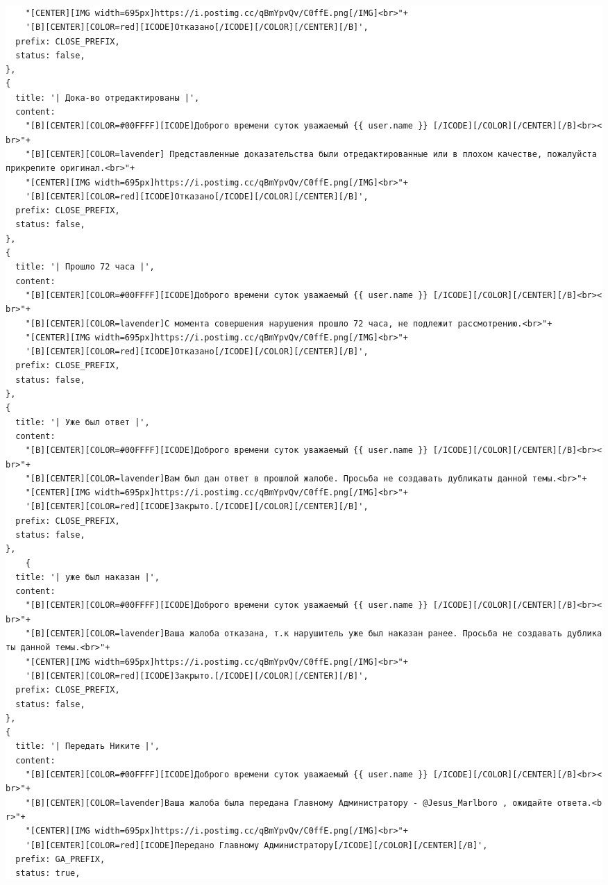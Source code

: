 		"[CENTER][IMG width=695px]https://i.postimg.cc/qBmYpvQv/C0ffE.png[/IMG]<br>"+
		'[B][CENTER][COLOR=red][ICODE]Отказано[/ICODE][/COLOR][/CENTER][/B]',
	  prefix: CLOSE_PREFIX,
	  status: false,
	},
	{
	  title: '| Дока-во отредактированы |',
	  content:
		"[B][CENTER][COLOR=#00FFFF][ICODE]Доброго времени суток уважаемый {{ user.name }} [/ICODE][/COLOR][/CENTER][/B]<br><br>"+
		"[B][CENTER][COLOR=lavender] Представленные доказательства были отредактированные или в плохом качестве, пожалуйста прикрепите оригинал.<br>"+
		"[CENTER][IMG width=695px]https://i.postimg.cc/qBmYpvQv/C0ffE.png[/IMG]<br>"+
		'[B][CENTER][COLOR=red][ICODE]Отказано[/ICODE][/COLOR][/CENTER][/B]',
	  prefix: CLOSE_PREFIX,
	  status: false,
	},
	{
	  title: '| Прошло 72 часа |',
	  content:
		"[B][CENTER][COLOR=#00FFFF][ICODE]Доброго времени суток уважаемый {{ user.name }} [/ICODE][/COLOR][/CENTER][/B]<br><br>"+
		"[B][CENTER][COLOR=lavender]С момента совершения нарушения прошло 72 часа, не подлежит рассмотрению.<br>"+
		"[CENTER][IMG width=695px]https://i.postimg.cc/qBmYpvQv/C0ffE.png[/IMG]<br>"+
		'[B][CENTER][COLOR=red][ICODE]Отказано[/ICODE][/COLOR][/CENTER][/B]',
	  prefix: CLOSE_PREFIX,
	  status: false,
	},
	{
	  title: '| Уже был ответ |',
	  content:
		"[B][CENTER][COLOR=#00FFFF][ICODE]Доброго времени суток уважаемый {{ user.name }} [/ICODE][/COLOR][/CENTER][/B]<br><br>"+
		"[B][CENTER][COLOR=lavender]Вам был дан ответ в прошлой жалобе. Просьба не создавать дубликаты данной темы.<br>"+
		"[CENTER][IMG width=695px]https://i.postimg.cc/qBmYpvQv/C0ffE.png[/IMG]<br>"+
		'[B][CENTER][COLOR=red][ICODE]Закрыто.[/ICODE][/COLOR][/CENTER][/B]',
	  prefix: CLOSE_PREFIX,
	  status: false,
	},
    	{
	  title: '| уже был наказан |',
	  content:
		"[B][CENTER][COLOR=#00FFFF][ICODE]Доброго времени суток уважаемый {{ user.name }} [/ICODE][/COLOR][/CENTER][/B]<br><br>"+
		"[B][CENTER][COLOR=lavender]Ваша жалоба отказана, т.к нарушитель уже был наказан ранее. Просьба не создавать дубликаты данной темы.<br>"+
		"[CENTER][IMG width=695px]https://i.postimg.cc/qBmYpvQv/C0ffE.png[/IMG]<br>"+
		'[B][CENTER][COLOR=red][ICODE]Закрыто.[/ICODE][/COLOR][/CENTER][/B]',
	  prefix: CLOSE_PREFIX,
	  status: false,
	},
	{
	  title: '| Передать Никите |',
	  content:
		"[B][CENTER][COLOR=#00FFFF][ICODE]Доброго времени суток уважаемый {{ user.name }} [/ICODE][/COLOR][/CENTER][/B]<br><br>"+
		"[B][CENTER][COLOR=lavender]Ваша жалоба была передана Главному Администратору - @Jesus_Marlboro , ожидайте ответа.<br>"+
		"[CENTER][IMG width=695px]https://i.postimg.cc/qBmYpvQv/C0ffE.png[/IMG]<br>"+
		'[B][CENTER][COLOR=red][ICODE]Передано Главному Администратору[/ICODE][/COLOR][/CENTER][/B]',
	  prefix: GA_PREFIX,
	  status: true,